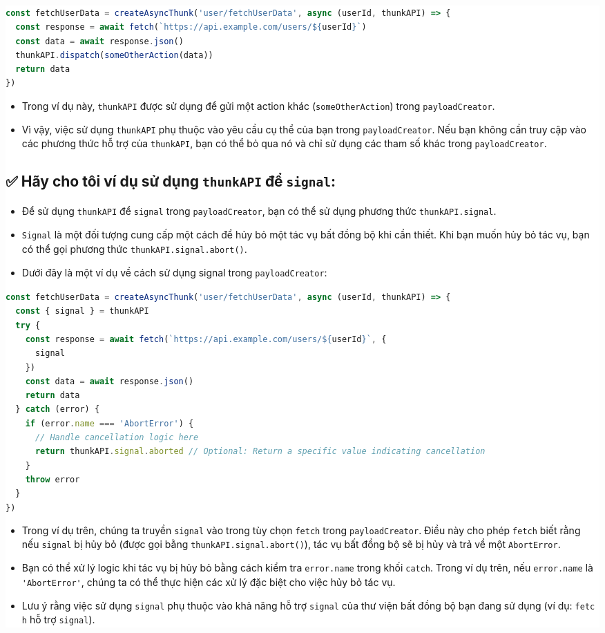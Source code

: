 ```jsx
const fetchUserData = createAsyncThunk('user/fetchUserData', async (userId, thunkAPI) => {
  const response = await fetch(`https://api.example.com/users/${userId}`)
  const data = await response.json()
  thunkAPI.dispatch(someOtherAction(data))
  return data
})
```

- Trong ví dụ này, `thunkAPI` được sử dụng để gửi một action khác (`someOtherAction`) trong `payloadCreator`.

- Vì vậy, việc sử dụng `thunkAPI` phụ thuộc vào yêu cầu cụ thể của bạn trong `payloadCreator`. Nếu bạn không cần truy cập vào các phương thức hỗ trợ của `thunkAPI`, bạn có thể bỏ qua nó và chỉ sử dụng các tham số khác trong `payloadCreator`.

## ✅ Hãy cho tôi ví dụ sử dụng `thunkAPI` để `signal`:

- Để sử dụng `thunkAPI` để `signal` trong `payloadCreator`, bạn có thể sử dụng phương thức `thunkAPI.signal`.

- `Signal` là một đối tượng cung cấp một cách để hủy bỏ một tác vụ bất đồng bộ khi cần thiết. Khi bạn muốn hủy bỏ tác vụ, bạn có thể gọi phương thức `thunkAPI.signal.abort()`.

- Dưới đây là một ví dụ về cách sử dụng signal trong `payloadCreator`:

```jsx
const fetchUserData = createAsyncThunk('user/fetchUserData', async (userId, thunkAPI) => {
  const { signal } = thunkAPI
  try {
    const response = await fetch(`https://api.example.com/users/${userId}`, {
      signal
    })
    const data = await response.json()
    return data
  } catch (error) {
    if (error.name === 'AbortError') {
      // Handle cancellation logic here
      return thunkAPI.signal.aborted // Optional: Return a specific value indicating cancellation
    }
    throw error
  }
})
```

- Trong ví dụ trên, chúng ta truyền `signal` vào trong tùy chọn `fetch` trong `payloadCreator`. Điều này cho phép `fetch` biết rằng nếu `signal` bị hủy bỏ (được gọi bằng `thunkAPI.signal.abort()`), tác vụ bất đồng bộ sẽ bị hủy và trả về một `AbortError`.

- Bạn có thể xử lý logic khi tác vụ bị hủy bỏ bằng cách kiểm tra `error.name` trong khối `catch`. Trong ví dụ trên, nếu `error.name` là `'AbortError'`, chúng ta có thể thực hiện các xử lý đặc biệt cho việc hủy bỏ tác vụ.

- Lưu ý rằng việc sử dụng `signal` phụ thuộc vào khả năng hỗ trợ `signal` của thư viện bất đồng bộ bạn đang sử dụng (ví dụ: `fetch` hỗ trợ `signal`).
